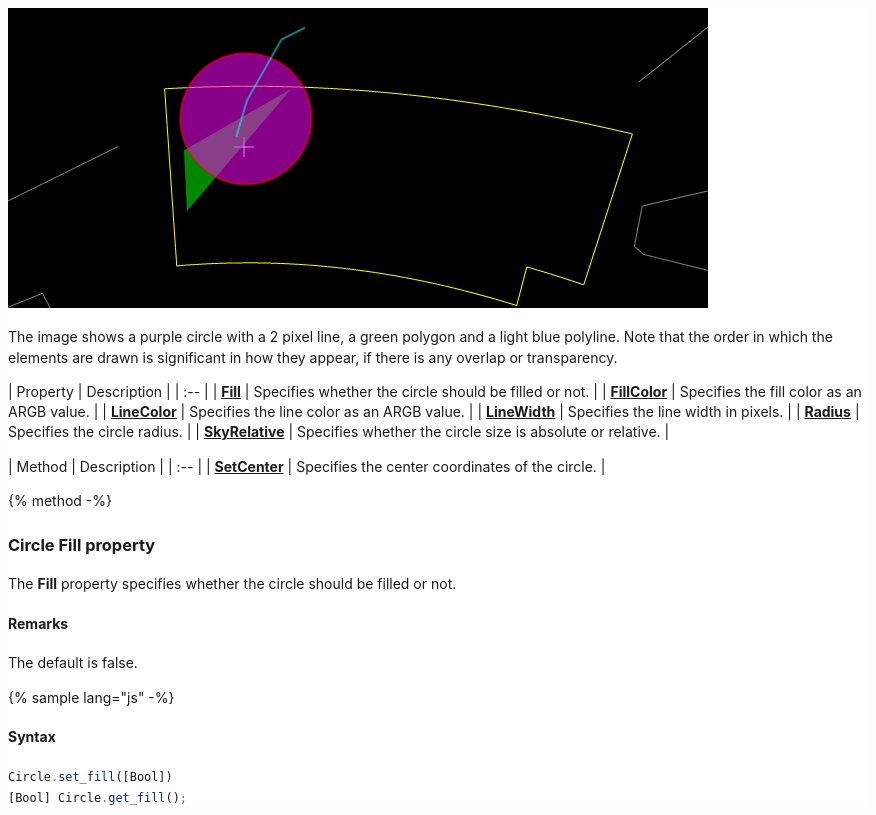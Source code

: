 ![Polys](images/Polys.png)

The image shows a purple circle with a 2 pixel line, a green polygon and a light blue polyline. Note that the order in which the elements are drawn is significant in how they appear, if there is any overlap or transparency.

| Property | Description |
| :-- |
| [**Fill**](#circle-fill-property) | Specifies whether the circle should be filled or not. |
| [**FillColor**](#circle-fillcolor-property) | Specifies the fill color as an ARGB value. |
| [**LineColor**](#circle-linecolor-property) | Specifies the line color as an ARGB value. |
| [**LineWidth**](#circle-linewidth-property) | Specifies the line width in pixels. |
| [**Radius**](#circle-radius-property) | Specifies the circle radius. |
| [**SkyRelative**](#circle-skyrelative-property) | Specifies whether the circle size is absolute or relative. |

| Method | Description |
| :-- |
| [**SetCenter**](#circle-setcenter-method) | Specifies the center coordinates of the circle. |


{% method -%}
### Circle Fill property

The **Fill** property specifies whether the circle should be filled or not.

#### Remarks

The default is false.

{% sample lang="js" -%}
#### Syntax
```js
Circle.set_fill([Bool])
[Bool] Circle.get_fill();
```
